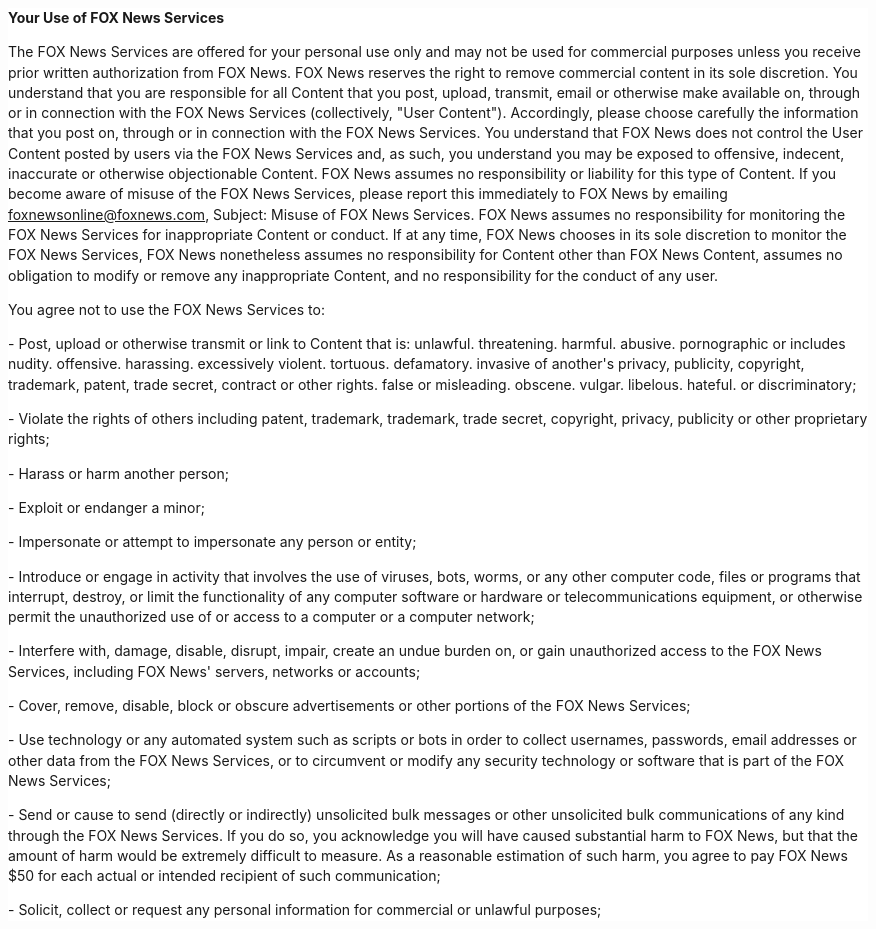 **Your Use of FOX News Services**

The FOX News Services are offered for your personal use only and may not be used for commercial purposes unless you receive prior written authorization from FOX News. FOX News reserves the right to remove commercial content in its sole discretion. You understand that you are responsible for all Content that you post, upload, transmit, email or otherwise make available on, through or in connection with the FOX News Services (collectively, "User Content"). Accordingly, please choose carefully the information that you post on, through or in connection with the FOX News Services. You understand that FOX News does not control the User Content posted by users via the FOX News Services and, as such, you understand you may be exposed to offensive, indecent, inaccurate or otherwise objectionable Content. FOX News assumes no responsibility or liability for this type of Content. If you become aware of misuse of the FOX News Services, please report this immediately to FOX News by emailing foxnewsonline@foxnews.com, Subject: Misuse of FOX News Services. FOX News assumes no responsibility for monitoring the FOX News Services for inappropriate Content or conduct. If at any time, FOX News chooses in its sole discretion to monitor the FOX News Services, FOX News nonetheless assumes no responsibility for Content other than FOX News Content, assumes no obligation to modify or remove any inappropriate Content, and no responsibility for the conduct of any user.

You agree not to use the FOX News Services to:

\- Post, upload or otherwise transmit or link to Content that is: unlawful. threatening. harmful. abusive. pornographic or includes nudity. offensive. harassing. excessively violent. tortuous. defamatory. invasive of another's privacy, publicity, copyright, trademark, patent, trade secret, contract or other rights. false or misleading. obscene. vulgar. libelous. hateful. or discriminatory;

\- Violate the rights of others including patent, trademark, trademark, trade secret, copyright, privacy, publicity or other proprietary rights;

\- Harass or harm another person;

\- Exploit or endanger a minor;

\- Impersonate or attempt to impersonate any person or entity;

\- Introduce or engage in activity that involves the use of viruses, bots, worms, or any other computer code, files or programs that interrupt, destroy, or limit the functionality of any computer software or hardware or telecommunications equipment, or otherwise permit the unauthorized use of or access to a computer or a computer network;

\- Interfere with, damage, disable, disrupt, impair, create an undue burden on, or gain unauthorized access to the FOX News Services, including FOX News' servers, networks or accounts;

\- Cover, remove, disable, block or obscure advertisements or other portions of the FOX News Services;

\- Use technology or any automated system such as scripts or bots in order to collect usernames, passwords, email addresses or other data from the FOX News Services, or to circumvent or modify any security technology or software that is part of the FOX News Services;

\- Send or cause to send (directly or indirectly) unsolicited bulk messages or other unsolicited bulk communications of any kind through the FOX News Services. If you do so, you acknowledge you will have caused substantial harm to FOX News, but that the amount of harm would be extremely difficult to measure. As a reasonable estimation of such harm, you agree to pay FOX News $50 for each actual or intended recipient of such communication;

\- Solicit, collect or request any personal information for commercial or unlawful purposes;
